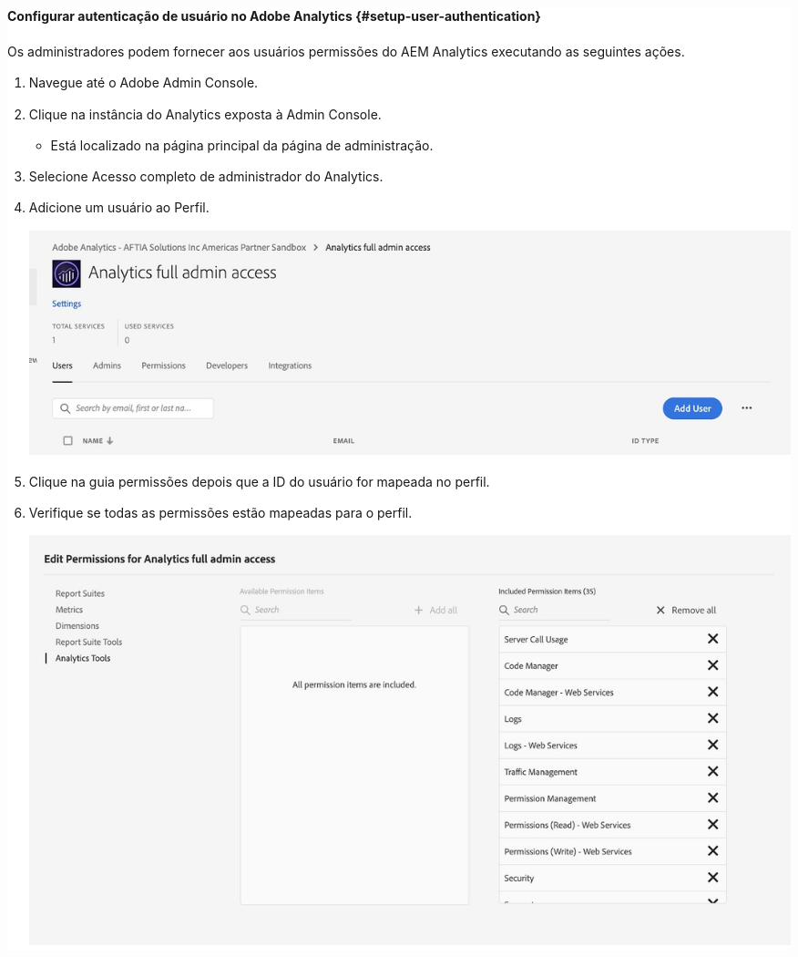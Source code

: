 #### Configurar autenticação de usuário no Adobe Analytics {#setup-user-authentication}

Os administradores podem fornecer aos usuários permissões do AEM Analytics executando as seguintes ações.

1. Navegue até o Adobe Admin Console.

1. Clique na instância do Analytics exposta à Admin Console.

   * Está localizado na página principal da página de administração.

1. Selecione Acesso completo de administrador do Analytics.

1. Adicione um usuário ao Perfil.

   ![Acesso completo ao administrador do Analytics](assets/aftia-full-admin-access.jpg)

1. Clique na guia permissões depois que a ID do usuário for mapeada no perfil.

1. Verifique se todas as permissões estão mapeadas para o perfil.

   ![Editar permissões](assets/aftia-admin-access-edit.jpg)

